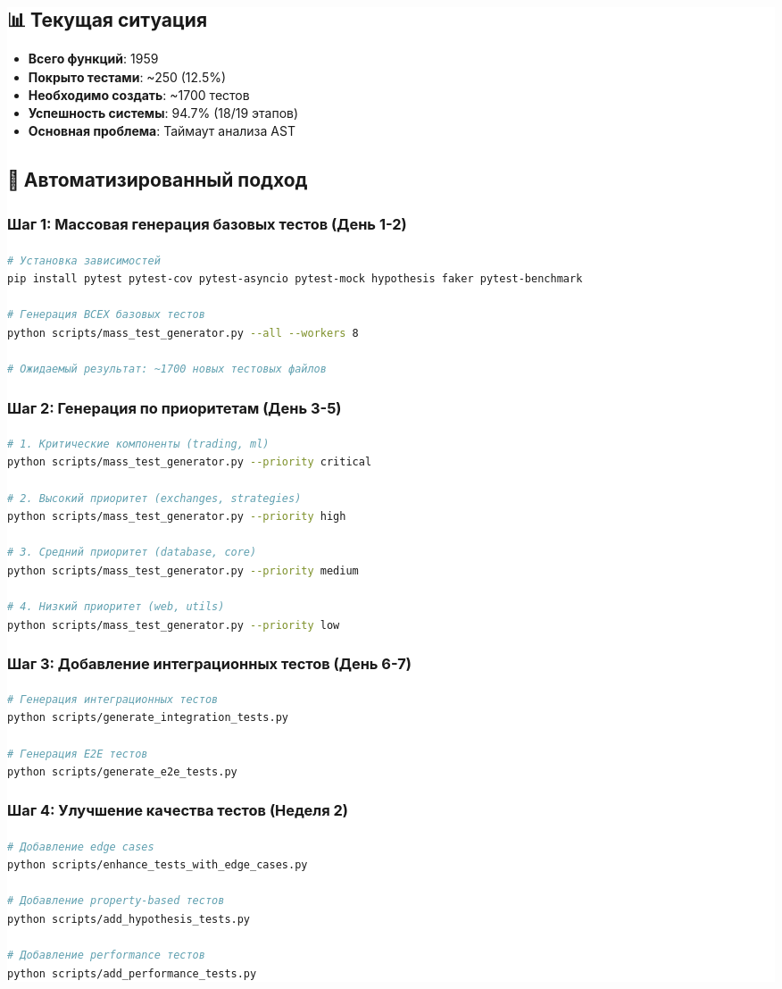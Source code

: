## 📊 Текущая ситуация

- **Всего функций**: 1959
- **Покрыто тестами**: ~250 (12.5%)
- **Необходимо создать**: ~1700 тестов
- **Успешность системы**: 94.7% (18/19 этапов)
- **Основная проблема**: Таймаут анализа AST

## 🚀 Автоматизированный подход

### Шаг 1: Массовая генерация базовых тестов (День 1-2)

```bash
# Установка зависимостей
pip install pytest pytest-cov pytest-asyncio pytest-mock hypothesis faker pytest-benchmark

# Генерация ВСЕХ базовых тестов
python scripts/mass_test_generator.py --all --workers 8

# Ожидаемый результат: ~1700 новых тестовых файлов
```

### Шаг 2: Генерация по приоритетам (День 3-5)

```bash
# 1. Критические компоненты (trading, ml)
python scripts/mass_test_generator.py --priority critical

# 2. Высокий приоритет (exchanges, strategies) 
python scripts/mass_test_generator.py --priority high

# 3. Средний приоритет (database, core)
python scripts/mass_test_generator.py --priority medium

# 4. Низкий приоритет (web, utils)
python scripts/mass_test_generator.py --priority low
```

### Шаг 3: Добавление интеграционных тестов (День 6-7)

```bash
# Генерация интеграционных тестов
python scripts/generate_integration_tests.py

# Генерация E2E тестов
python scripts/generate_e2e_tests.py
```

### Шаг 4: Улучшение качества тестов (Неделя 2)

```bash
# Добавление edge cases
python scripts/enhance_tests_with_edge_cases.py

# Добавление property-based тестов
python scripts/add_hypothesis_tests.py

# Добавление performance тестов
python scripts/add_performance_tests.py
```
